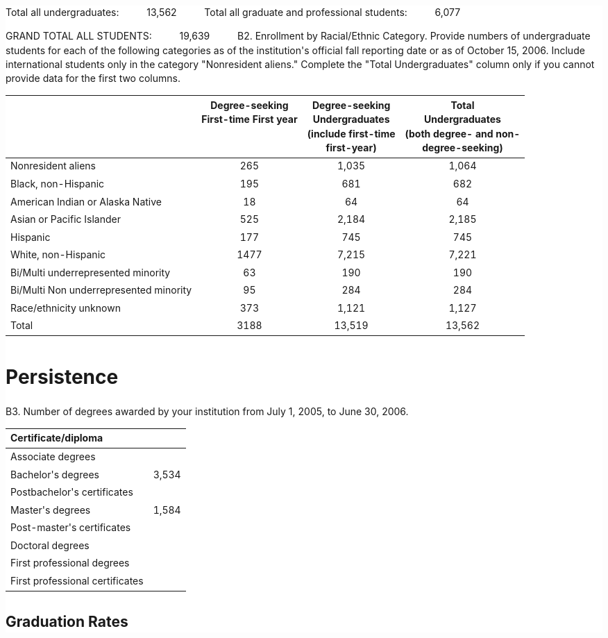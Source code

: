 Total all undergraduates: $\qquad$ 13,562 $\qquad$
Total all graduate and professional students: $\qquad$ 6,077 $\qquad$

GRAND TOTAL ALL STUDENTS: $\qquad$ 19,639 $\qquad$
B2. Enrollment by Racial/Ethnic Category. Provide numbers of undergraduate students for each of the following categories as of the institution's official fall reporting date or as of October 15, 2006. Include international students only in the category "Nonresident aliens." Complete the "Total Undergraduates" column only if you cannot provide data for the first two columns.

|  | Degree-seeking <br> First-time First year | Degree-seeking <br> Undergraduates <br> (include first-time <br> first-year) | Total <br> Undergraduates <br> (both degree- and non- <br> degree-seeking) |
| :-- | :--: | :--: | :--: |
| Nonresident aliens | 265 | 1,035 | 1,064 |
| Black, non-Hispanic | 195 | 681 | 682 |
| American Indian or Alaska Native | 18 | 64 | 64 |
| Asian or Pacific Islander | 525 | 2,184 | 2,185 |
| Hispanic | 177 | 745 | 745 |
| White, non-Hispanic | 1477 | 7,215 | 7,221 |
| Bi/Multi underrepresented minority | 63 | 190 | 190 |
| Bi/Multi Non underrepresented minority | 95 | 284 | 284 |
| Race/ethnicity unknown | 373 | 1,121 | 1,127 |
| Total | 3188 | 13,519 | 13,562 |

# Persistence 

B3. Number of degrees awarded by your institution from July 1, 2005, to June 30, 2006.

| Certificate/diploma |  |
| :-- | :-- |
| Associate degrees |  |
| Bachelor's degrees | 3,534 |
| Postbachelor's certificates |  |
| Master's degrees | 1,584 |
| Post-master's certificates |  |
| Doctoral degrees |  |
| First professional degrees |  |
| First professional certificates |  |

## Graduation Rates
